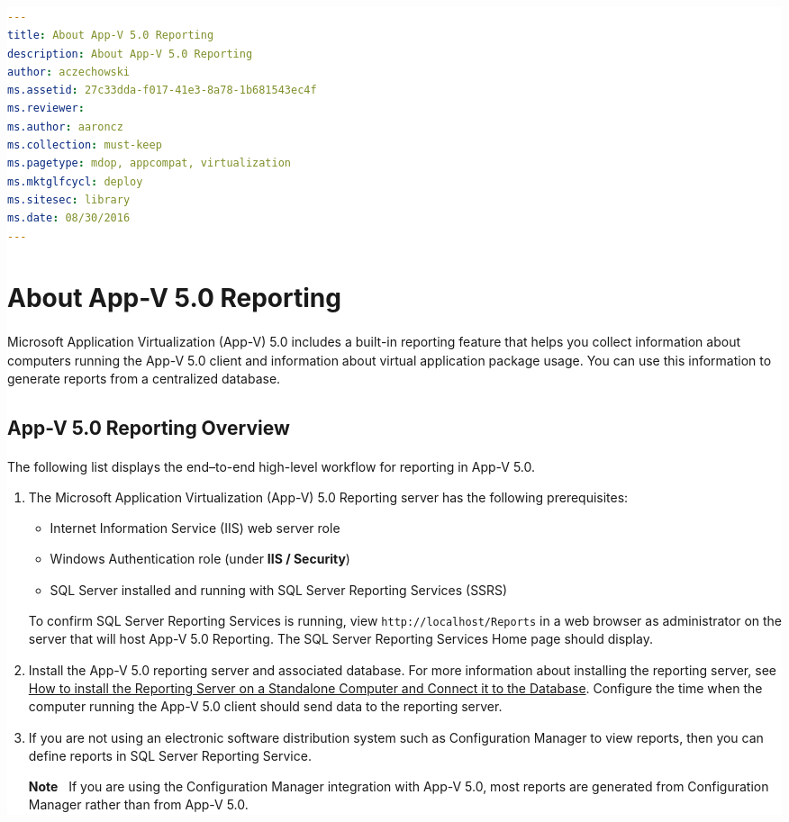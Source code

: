```yaml
---
title: About App-V 5.0 Reporting
description: About App-V 5.0 Reporting
author: aczechowski
ms.assetid: 27c33dda-f017-41e3-8a78-1b681543ec4f
ms.reviewer:
ms.author: aaroncz
ms.collection: must-keep
ms.pagetype: mdop, appcompat, virtualization
ms.mktglfcycl: deploy
ms.sitesec: library
ms.date: 08/30/2016
---
```



# About App-V 5.0 Reporting


Microsoft Application Virtualization (App-V) 5.0 includes a built-in reporting feature that helps you collect information about computers running the App-V 5.0 client and information about virtual application package usage. You can use this information to generate reports from a centralized database.

## <a href="" id="---------app-v-5-0-reporting-overview"></a> App-V 5.0 Reporting Overview


The following list displays the end–to-end high-level workflow for reporting in App-V 5.0.

1.  The Microsoft Application Virtualization (App-V) 5.0 Reporting server has the following prerequisites:

    -   Internet Information Service (IIS) web server role

    -   Windows Authentication role (under **IIS / Security**)

    -   SQL Server installed and running with SQL Server Reporting Services (SSRS)

    To confirm SQL Server Reporting Services is running, view `http://localhost/Reports` in a web browser as administrator on the server that will host App-V 5.0 Reporting. The SQL Server Reporting Services Home page should display.

2.  Install the App-V 5.0 reporting server and associated database. For more information about installing the reporting server, see [How to install the Reporting Server on a Standalone Computer and Connect it to the Database](how-to-install-the-reporting-server-on-a-standalone-computer-and-connect-it-to-the-database.md). Configure the time when the computer running the App-V 5.0 client should send data to the reporting server.

3.  If you are not using an electronic software distribution system such as Configuration Manager to view reports, then you can define reports in SQL Server Reporting Service.

    **Note**  
    If you are using the Configuration Manager integration with App-V 5.0, most reports are generated from Configuration Manager rather than from App-V 5.0.
